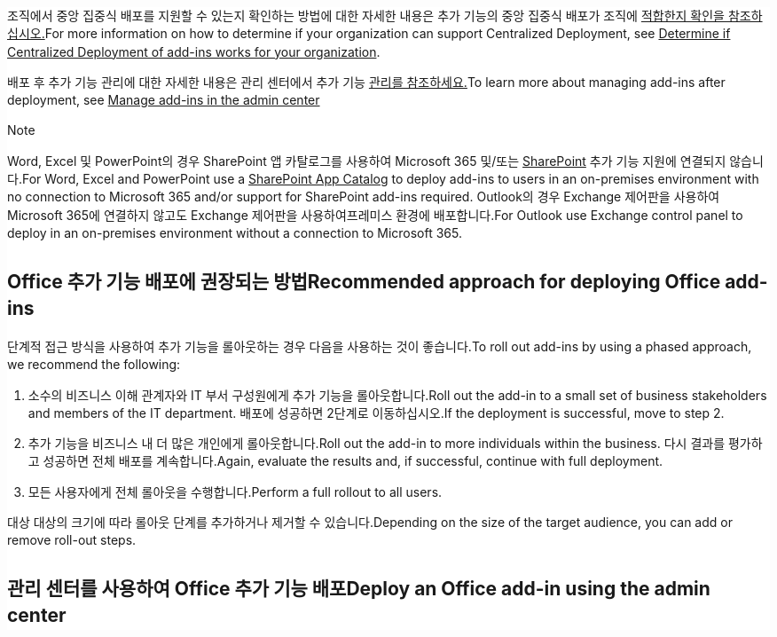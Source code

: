 <span data-ttu-id="02af2-109">조직에서 중앙 집중식 배포를 지원할 수 있는지 확인하는 방법에 대한 자세한 내용은 추가 기능의 중앙 집중식 배포가 조직에 [적합한지 확인을 참조하십시오.](centralized-deployment-of-add-ins.md)</span><span class="sxs-lookup"><span data-stu-id="02af2-109">For more information on how to determine if your organization can support Centralized Deployment, see [Determine if Centralized Deployment of add-ins works for your organization](centralized-deployment-of-add-ins.md).</span></span>

<span data-ttu-id="02af2-110">배포 후 추가 기능 관리에 대한 자세한 내용은 관리 센터에서 추가 기능 [관리를 참조하세요.](manage-addins-in-the-admin-center.md)</span><span class="sxs-lookup"><span data-stu-id="02af2-110">To learn more about managing add-ins after deployment, see [Manage add-ins in the admin center](manage-addins-in-the-admin-center.md)</span></span>
  
> [!NOTE]
>  <span data-ttu-id="02af2-111">Word, Excel 및 PowerPoint의 경우 SharePoint 앱 카탈로그를 사용하여 Microsoft 365 및/또는 [SharePoint](https://dev.office.com/docs/add-ins/publish/publish-task-pane-and-content-add-ins-to-an-add-in-catalog) 추가 기능 지원에 연결되지 않습니다.</span><span class="sxs-lookup"><span data-stu-id="02af2-111">For Word, Excel and PowerPoint use a [SharePoint App Catalog](https://dev.office.com/docs/add-ins/publish/publish-task-pane-and-content-add-ins-to-an-add-in-catalog) to deploy add-ins to users in an on-premises environment with no connection to Microsoft 365 and/or support for SharePoint add-ins required.</span></span> <span data-ttu-id="02af2-112">Outlook의 경우 Exchange 제어판을 사용하여 Microsoft 365에 연결하지 않고도 Exchange 제어판을 사용하여프레미스 환경에 배포합니다.</span><span class="sxs-lookup"><span data-stu-id="02af2-112">For Outlook use Exchange control panel to deploy in an on-premises environment without a connection to Microsoft 365.</span></span>
  
## <a name="recommended-approach-for-deploying-office-add-ins"></a><span data-ttu-id="02af2-113">Office 추가 기능 배포에 권장되는 방법</span><span class="sxs-lookup"><span data-stu-id="02af2-113">Recommended approach for deploying Office add-ins</span></span>

<span data-ttu-id="02af2-114">단계적 접근 방식을 사용하여 추가 기능을 롤아웃하는 경우 다음을 사용하는 것이 좋습니다.</span><span class="sxs-lookup"><span data-stu-id="02af2-114">To roll out add-ins by using a phased approach, we recommend the following:</span></span>
  
1. <span data-ttu-id="02af2-115">소수의 비즈니스 이해 관계자와 IT 부서 구성원에게 추가 기능을 롤아웃합니다.</span><span class="sxs-lookup"><span data-stu-id="02af2-115">Roll out the add-in to a small set of business stakeholders and members of the IT department.</span></span> <span data-ttu-id="02af2-116">배포에 성공하면 2단계로 이동하십시오.</span><span class="sxs-lookup"><span data-stu-id="02af2-116">If the deployment is successful, move to step 2.</span></span>
    
2. <span data-ttu-id="02af2-117">추가 기능을 비즈니스 내 더 많은 개인에게 롤아웃합니다.</span><span class="sxs-lookup"><span data-stu-id="02af2-117">Roll out the add-in to more individuals within the business.</span></span> <span data-ttu-id="02af2-118">다시 결과를 평가하고 성공하면 전체 배포를 계속합니다.</span><span class="sxs-lookup"><span data-stu-id="02af2-118">Again, evaluate the results and, if successful, continue with full deployment.</span></span>
    
3. <span data-ttu-id="02af2-119">모든 사용자에게 전체 롤아웃을 수행합니다.</span><span class="sxs-lookup"><span data-stu-id="02af2-119">Perform a full rollout to all users.</span></span>
    
<span data-ttu-id="02af2-120">대상 대상의 크기에 따라 롤아웃 단계를 추가하거나 제거할 수 있습니다.</span><span class="sxs-lookup"><span data-stu-id="02af2-120">Depending on the size of the target audience, you can add or remove roll-out steps.</span></span>
  
## <a name="deploy-an-office-add-in-using-the-admin-center"></a><span data-ttu-id="02af2-121">관리 센터를 사용하여 Office 추가 기능 배포</span><span class="sxs-lookup"><span data-stu-id="02af2-121">Deploy an Office add-in using the admin center</span></span>
